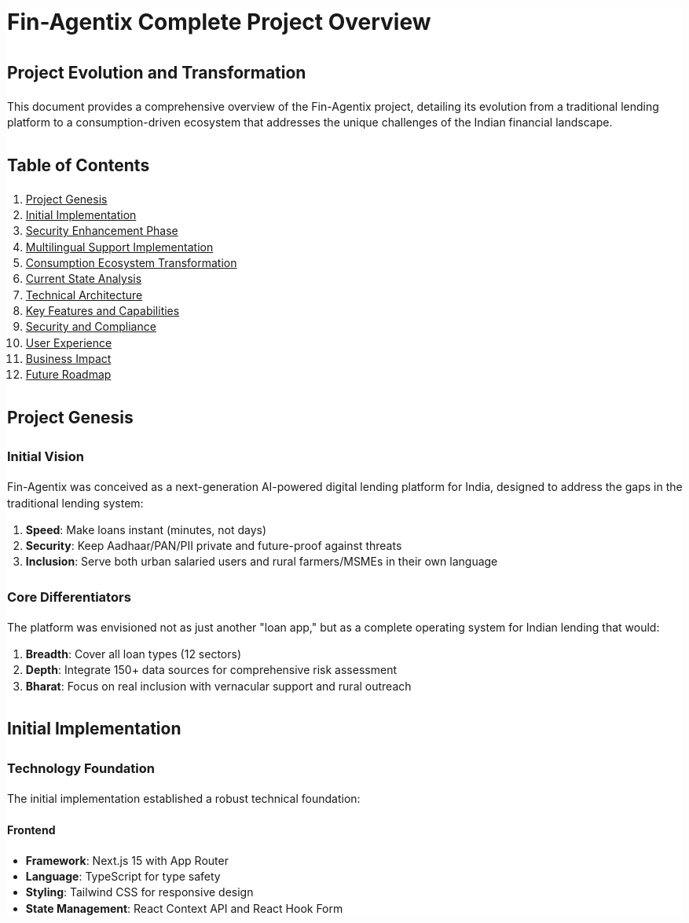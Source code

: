 # Fin-Agentix Complete Project Overview

## Project Evolution and Transformation

This document provides a comprehensive overview of the Fin-Agentix project, detailing its evolution from a traditional lending platform to a consumption-driven ecosystem that addresses the unique challenges of the Indian financial landscape.

## Table of Contents

1. [Project Genesis](#project-genesis)
2. [Initial Implementation](#initial-implementation)
3. [Security Enhancement Phase](#security-enhancement-phase)
4. [Multilingual Support Implementation](#multilingual-support-implementation)
5. [Consumption Ecosystem Transformation](#consumption-ecosystem-transformation)
6. [Current State Analysis](#current-state-analysis)
7. [Technical Architecture](#technical-architecture)
8. [Key Features and Capabilities](#key-features-and-capabilities)
9. [Security and Compliance](#security-and-compliance)
10. [User Experience](#user-experience)
11. [Business Impact](#business-impact)
12. [Future Roadmap](#future-roadmap)

## Project Genesis

### Initial Vision

Fin-Agentix was conceived as a next-generation AI-powered digital lending platform for India, designed to address the gaps in the traditional lending system:

1. **Speed**: Make loans instant (minutes, not days)
2. **Security**: Keep Aadhaar/PAN/PII private and future-proof against threats
3. **Inclusion**: Serve both urban salaried users and rural farmers/MSMEs in their own language

### Core Differentiators

The platform was envisioned not as just another "loan app," but as a complete operating system for Indian lending that would:

1. **Breadth**: Cover all loan types (12 sectors)
2. **Depth**: Integrate 150+ data sources for comprehensive risk assessment
3. **Bharat**: Focus on real inclusion with vernacular support and rural outreach

## Initial Implementation

### Technology Foundation

The initial implementation established a robust technical foundation:

#### Frontend
- **Framework**: Next.js 15 with App Router
- **Language**: TypeScript for type safety
- **Styling**: Tailwind CSS for responsive design
- **State Management**: React Context API and React Hook Form
